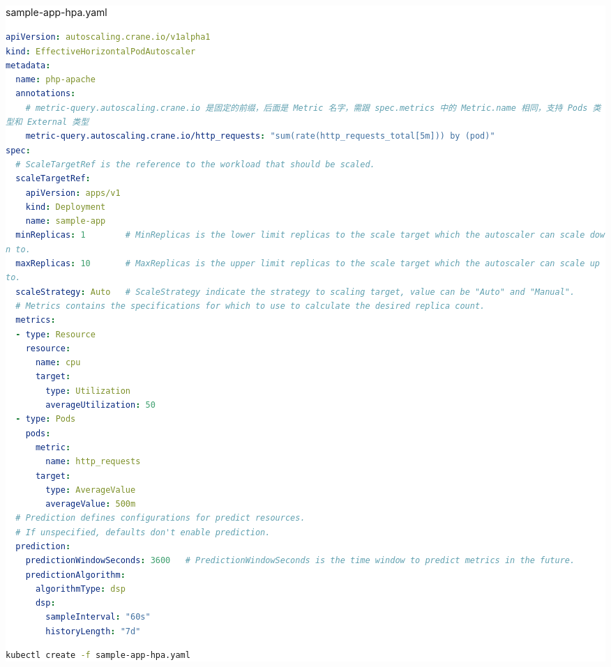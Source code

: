 <summary>sample-app-hpa.yaml</summary>

```yaml
apiVersion: autoscaling.crane.io/v1alpha1
kind: EffectiveHorizontalPodAutoscaler
metadata:
  name: php-apache
  annotations:
    # metric-query.autoscaling.crane.io 是固定的前缀，后面是 Metric 名字，需跟 spec.metrics 中的 Metric.name 相同，支持 Pods 类型和 External 类型
    metric-query.autoscaling.crane.io/http_requests: "sum(rate(http_requests_total[5m])) by (pod)"
spec:
  # ScaleTargetRef is the reference to the workload that should be scaled.
  scaleTargetRef:
    apiVersion: apps/v1
    kind: Deployment
    name: sample-app
  minReplicas: 1        # MinReplicas is the lower limit replicas to the scale target which the autoscaler can scale down to.
  maxReplicas: 10       # MaxReplicas is the upper limit replicas to the scale target which the autoscaler can scale up to.
  scaleStrategy: Auto   # ScaleStrategy indicate the strategy to scaling target, value can be "Auto" and "Manual".
  # Metrics contains the specifications for which to use to calculate the desired replica count.
  metrics:
  - type: Resource
    resource:
      name: cpu
      target:
        type: Utilization
        averageUtilization: 50
  - type: Pods
    pods:
      metric:
        name: http_requests
      target:
        type: AverageValue
        averageValue: 500m
  # Prediction defines configurations for predict resources.
  # If unspecified, defaults don't enable prediction.
  prediction:
    predictionWindowSeconds: 3600   # PredictionWindowSeconds is the time window to predict metrics in the future.
    predictionAlgorithm:
      algorithmType: dsp
      dsp:
        sampleInterval: "60s"
        historyLength: "7d"
```

```bash
kubectl create -f sample-app-hpa.yaml
```
